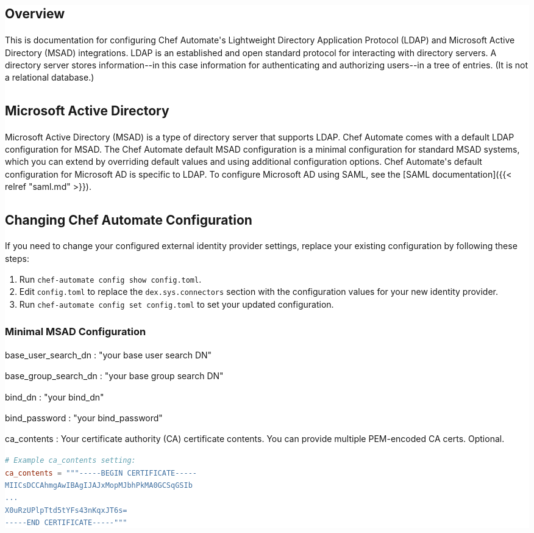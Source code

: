 ## Overview

This is documentation for configuring Chef Automate's Lightweight Directory Application Protocol (LDAP) and Microsoft Active Directory (MSAD) integrations. LDAP is an established and open standard protocol for interacting with directory servers. A directory server stores information--in this case information for authenticating and authorizing users--in a tree of entries. (It is not a relational database.)

## Microsoft Active Directory

Microsoft Active Directory (MSAD) is a type of directory server that supports LDAP. Chef Automate comes with a default LDAP configuration for MSAD.
The Chef Automate default MSAD configuration is a minimal configuration for standard MSAD systems, which you can extend by overriding default values and using additional configuration options.
Chef Automate's default configuration for Microsoft AD is specific to LDAP.
To configure Microsoft AD using SAML, see the [SAML documentation]({{< relref "saml.md" >}}).

## Changing Chef Automate Configuration

If you need to change your configured external identity provider settings, replace your existing configuration by following these steps:

1. Run `chef-automate config show config.toml`.
2. Edit `config.toml` to replace the `dex.sys.connectors` section with the configuration values for your new identity provider.
3. Run `chef-automate config set config.toml` to set your updated configuration.

### Minimal MSAD Configuration

base_user_search_dn
: "your base user search DN"

base_group_search_dn
: "your base group search DN"

bind_dn
: "your bind_dn"

bind_password
: "your bind_password"

ca_contents
: Your certificate authority (CA) certificate contents. You can provide multiple PEM-encoded CA certs. Optional.

  ```toml
  # Example ca_contents setting:
  ca_contents = """-----BEGIN CERTIFICATE-----
  MIICsDCCAhmgAwIBAgIJAJxMopMJbhPkMA0GCSqGSIb
  ...
  X0uRzUPlpTtd5tYFs43nKqxJT6s=
  -----END CERTIFICATE-----"""
  ```

